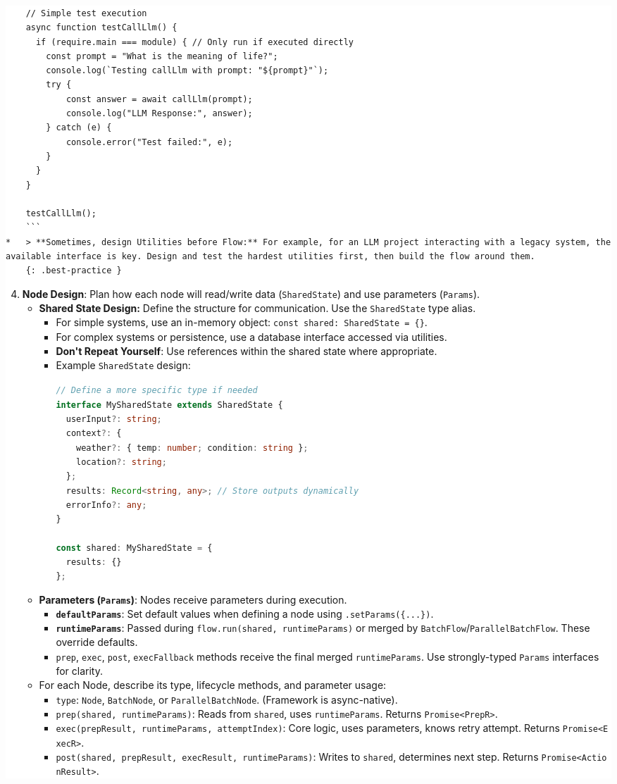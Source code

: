         // Simple test execution
        async function testCallLlm() {
          if (require.main === module) { // Only run if executed directly
            const prompt = "What is the meaning of life?";
            console.log(`Testing callLlm with prompt: "${prompt}"`);
            try {
                const answer = await callLlm(prompt);
                console.log("LLM Response:", answer);
            } catch (e) {
                console.error("Test failed:", e);
            }
          }
        }

        testCallLlm();
        ```
    *   > **Sometimes, design Utilities before Flow:** For example, for an LLM project interacting with a legacy system, the available interface is key. Design and test the hardest utilities first, then build the flow around them.
        {: .best-practice }

4.  **Node Design**: Plan how each node will read/write data (`SharedState`) and use parameters (`Params`).
    *   **Shared State Design:** Define the structure for communication. Use the `SharedState` type alias.
        *   For simple systems, use an in-memory object: `const shared: SharedState = {}`.
        *   For complex systems or persistence, use a database interface accessed via utilities.
        *   **Don't Repeat Yourself**: Use references within the shared state where appropriate.
        *   Example `SharedState` design:
            ```typescript
            // Define a more specific type if needed
            interface MySharedState extends SharedState {
              userInput?: string;
              context?: {
                weather?: { temp: number; condition: string };
                location?: string;
              };
              results: Record<string, any>; // Store outputs dynamically
              errorInfo?: any;
            }

            const shared: MySharedState = {
              results: {}
            };
            ```
    *   **Parameters (`Params`)**: Nodes receive parameters during execution.
        *   **`defaultParams`**: Set default values when defining a node using `.setParams({...})`.
        *   **`runtimeParams`**: Passed during `flow.run(shared, runtimeParams)` or merged by `BatchFlow`/`ParallelBatchFlow`. These override defaults.
        *   `prep`, `exec`, `post`, `execFallback` methods receive the final merged `runtimeParams`. Use strongly-typed `Params` interfaces for clarity.
    *   For each Node, describe its type, lifecycle methods, and parameter usage:
        *   `type`: `Node`, `BatchNode`, or `ParallelBatchNode`. (Framework is async-native).
        *   `prep(shared, runtimeParams)`: Reads from `shared`, uses `runtimeParams`. Returns `Promise<PrepR>`.
        *   `exec(prepResult, runtimeParams, attemptIndex)`: Core logic, uses parameters, knows retry attempt. Returns `Promise<ExecR>`.
        *   `post(shared, prepResult, execResult, runtimeParams)`: Writes to `shared`, determines next step. Returns `Promise<ActionResult>`.
